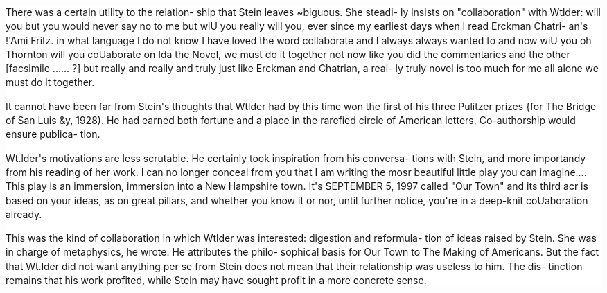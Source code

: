 
There was a certain utility to the relation-
ship that Stein leaves ~biguous. She steadi-
ly insists on "collaboration" with Wtlder: 
will you but you would never say no to me 
but wiU you really will you, ever since my 
earliest days when I read Erckman Chatri-
an's !'Ami Fritz. in what language I do not 
know I have loved the word collaborate and 
I always always wanted to and now wiU you 
oh Thornton will you coUaborate on Ida the 
Novel, we must do it together not now like 
you did the commentaries and the other 
[facsimile ...... ?] but really and really and 
truly just like Erckman and Chatrian, a real-
ly truly novel is too much for me all alone 
we must do it together. 


It cannot have been far from Stein's thoughts 
that Wtlder had by this time won the first of 
his three Pulitzer prizes {for The Bridge of San 
Luis &y, 1928). He had earned both fortune 
and a place in the rarefied circle of American 
letters. Co-authorship would ensure publica-
tion. 


Wt.lder's motivations are less scrutable. He 
certainly took inspiration from his conversa-
tions with Stein, and more importandy from 
his reading of her work. 
I can no longer conceal from you that I am 
writing the mosr beautiful little play you can 
imagine.... This play is an immersion, 
immersion into a New Hampshire town. It's 
SEPTEMBER 5, 1997 
called "Our Town" and its third acr is based 
on your ideas, as on great pillars, and whether 
you know it or nor, until further notice, 
you're in a deep-knit coUaboration already. 


This was the kind of collaboration in which 
Wtlder was interested: digestion and reformula-
tion of ideas raised by Stein. She was in charge of 
metaphysics, he wrote. He attributes the philo-
sophical basis for Our Town to The Making of 
Americans. But the fact that Wt.lder did not want 
anything per se from Stein does not mean that 
their relationship was useless to him. The dis-
tinction remains that his work profited, while 
Stein may have sought profit in a more concrete 
sense. 
